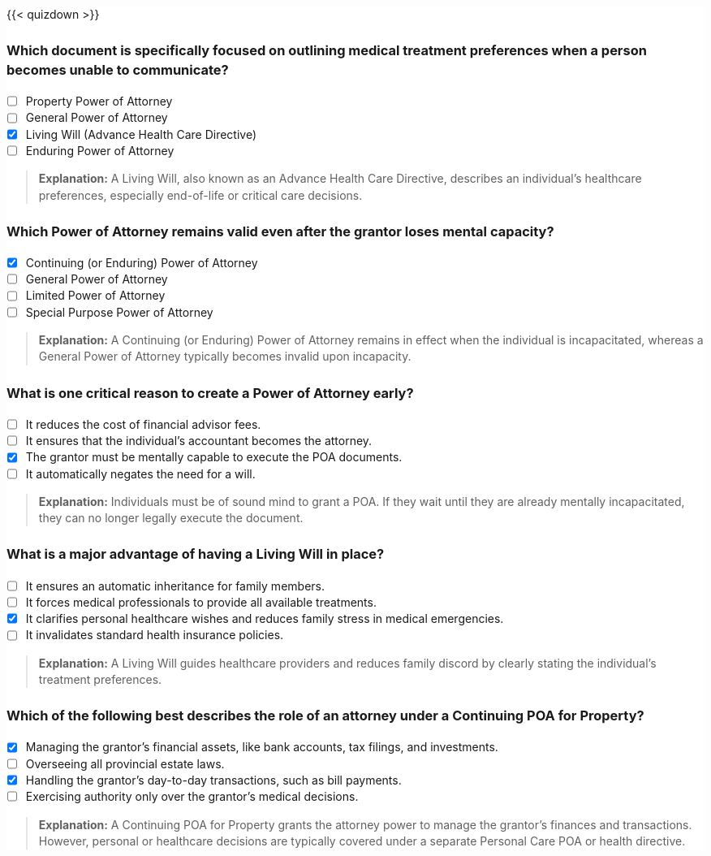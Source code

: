 {{< quizdown >}}

### Which document is specifically focused on outlining medical treatment preferences when a person becomes unable to communicate? 
- [ ] Property Power of Attorney 
- [ ] General Power of Attorney 
- [x] Living Will (Advance Health Care Directive) 
- [ ] Enduring Power of Attorney 

> **Explanation:** A Living Will, also known as an Advance Health Care Directive, describes an individual’s healthcare preferences, especially end-of-life or critical care decisions. 

### Which Power of Attorney remains valid even after the grantor loses mental capacity? 
- [x] Continuing (or Enduring) Power of Attorney 
- [ ] General Power of Attorney 
- [ ] Limited Power of Attorney 
- [ ] Special Purpose Power of Attorney 

> **Explanation:** A Continuing (or Enduring) Power of Attorney remains in effect when the individual is incapacitated, whereas a General Power of Attorney typically becomes invalid upon incapacity. 

### What is one critical reason to create a Power of Attorney early? 
- [ ] It reduces the cost of financial advisor fees. 
- [ ] It ensures that the individual’s accountant becomes the attorney. 
- [x] The grantor must be mentally capable to execute the POA documents. 
- [ ] It automatically negates the need for a will. 

> **Explanation:** Individuals must be of sound mind to grant a POA. If they wait until they are already mentally incapacitated, they can no longer legally execute the document. 

### What is a major advantage of having a Living Will in place? 
- [ ] It ensures an automatic inheritance for family members. 
- [ ] It forces medical professionals to provide all available treatments. 
- [x] It clarifies personal healthcare wishes and reduces family stress in medical emergencies. 
- [ ] It invalidates standard health insurance policies. 

> **Explanation:** A Living Will guides healthcare providers and reduces family discord by clearly stating the individual’s treatment preferences. 

### Which of the following best describes the role of an attorney under a Continuing POA for Property? 
- [x] Managing the grantor’s financial assets, like bank accounts, tax filings, and investments. 
- [ ] Overseeing all provincial estate laws. 
- [x] Handling the grantor’s day-to-day transactions, such as bill payments. 
- [ ] Exercising authority only over the grantor’s medical decisions. 

> **Explanation:** A Continuing POA for Property grants the attorney power to manage the grantor’s finances and transactions. However, personal or healthcare decisions are typically covered under a separate Personal Care POA or health directive. 
